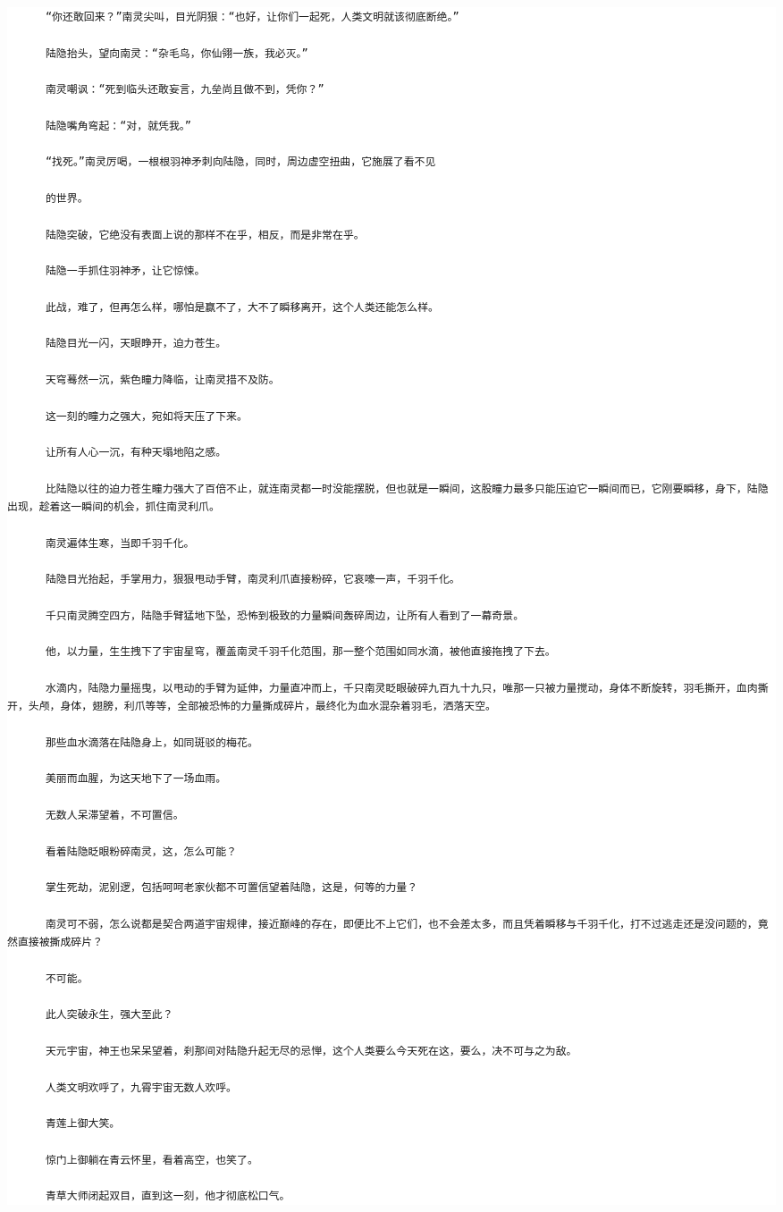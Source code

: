           “你还敢回来？”南灵尖叫，目光阴狠：“也好，让你们一起死，人类文明就该彻底断绝。”
      
          陆隐抬头，望向南灵：“杂毛鸟，你仙翎一族，我必灭。”
      
          南灵嘲讽：“死到临头还敢妄言，九垒尚且做不到，凭你？”
      
          陆隐嘴角弯起：“对，就凭我。”
      
          “找死。”南灵厉喝，一根根羽神矛刺向陆隐，同时，周边虚空扭曲，它施展了看不见
      
          的世界。
      
          陆隐突破，它绝没有表面上说的那样不在乎，相反，而是非常在乎。
      
          陆隐一手抓住羽神矛，让它惊悚。
      
          此战，难了，但再怎么样，哪怕是赢不了，大不了瞬移离开，这个人类还能怎么样。
      
          陆隐目光一闪，天眼睁开，迫力苍生。
      
          天穹蓦然一沉，紫色瞳力降临，让南灵措不及防。
      
          这一刻的瞳力之强大，宛如将天压了下来。
      
          让所有人心一沉，有种天塌地陷之感。
      
          比陆隐以往的迫力苍生瞳力强大了百倍不止，就连南灵都一时没能摆脱，但也就是一瞬间，这股瞳力最多只能压迫它一瞬间而已，它刚要瞬移，身下，陆隐出现，趁着这一瞬间的机会，抓住南灵利爪。
      
          南灵遍体生寒，当即千羽千化。
      
          陆隐目光抬起，手掌用力，狠狠甩动手臂，南灵利爪直接粉碎，它哀嚎一声，千羽千化。
      
          千只南灵腾空四方，陆隐手臂猛地下坠，恐怖到极致的力量瞬间轰碎周边，让所有人看到了一幕奇景。
      
          他，以力量，生生拽下了宇宙星穹，覆盖南灵千羽千化范围，那一整个范围如同水滴，被他直接拖拽了下去。
      
          水滴内，陆隐力量摇曳，以甩动的手臂为延伸，力量直冲而上，千只南灵眨眼破碎九百九十九只，唯那一只被力量搅动，身体不断旋转，羽毛撕开，血肉撕开，头颅，身体，翅膀，利爪等等，全部被恐怖的力量撕成碎片，最终化为血水混杂着羽毛，洒落天空。
      
          那些血水滴落在陆隐身上，如同斑驳的梅花。
      
          美丽而血腥，为这天地下了一场血雨。
      
          无数人呆滞望着，不可置信。
      
          看着陆隐眨眼粉碎南灵，这，怎么可能？
      
          掌生死劫，泥别逻，包括呵呵老家伙都不可置信望着陆隐，这是，何等的力量？
      
          南灵可不弱，怎么说都是契合两道宇宙规律，接近巅峰的存在，即便比不上它们，也不会差太多，而且凭着瞬移与千羽千化，打不过逃走还是没问题的，竟然直接被撕成碎片？
      
          不可能。
      
          此人突破永生，强大至此？
      
          天元宇宙，神王也呆呆望着，刹那间对陆隐升起无尽的忌惮，这个人类要么今天死在这，要么，决不可与之为敌。
      
          人类文明欢呼了，九霄宇宙无数人欢呼。
      
          青莲上御大笑。
      
          惊门上御躺在青云怀里，看着高空，也笑了。
      
          青草大师闭起双目，直到这一刻，他才彻底松口气。
      